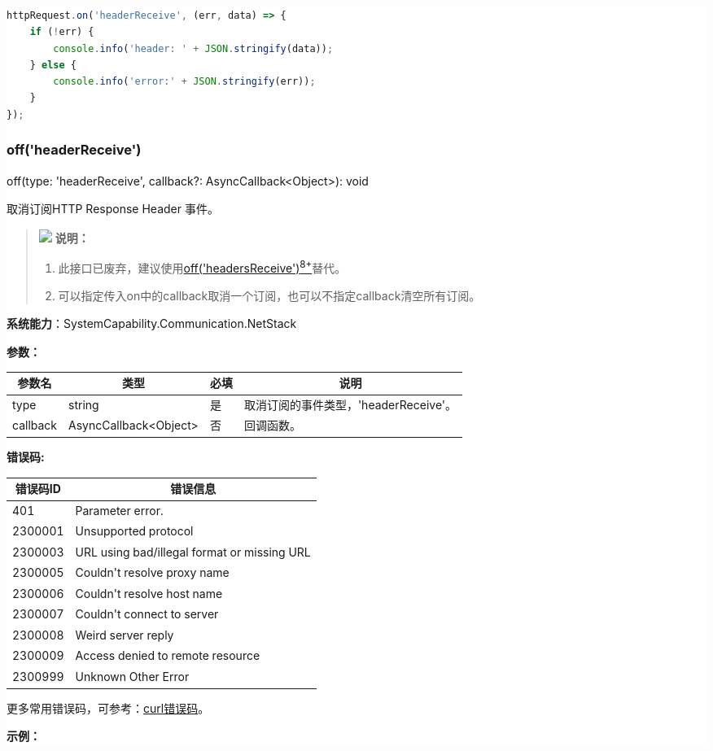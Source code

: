```js
httpRequest.on('headerReceive', (err, data) => {
    if (!err) {
        console.info('header: ' + JSON.stringify(data));
    } else {
        console.info('error:' + JSON.stringify(err));
    }
});
```

### off\('headerReceive'\)

off\(type: 'headerReceive', callback?: AsyncCallback<Object\>\): void

取消订阅HTTP Response Header 事件。

>![](public_sys-resources/icon-note.gif) **说明：**
>
>1. 此接口已废弃，建议使用[off\('headersReceive'\)<sup>8+</sup>](#offheadersreceive8)替代。
>
>2. 可以指定传入on中的callback取消一个订阅，也可以不指定callback清空所有订阅。

**系统能力**：SystemCapability.Communication.NetStack

**参数：**

| 参数名   | 类型                    | 必填 | 说明                                  |
| -------- | ----------------------- | ---- | ------------------------------------- |
| type     | string                  | 是   | 取消订阅的事件类型，'headerReceive'。 |
| callback | AsyncCallback\<Object\> | 否   | 回调函数。                            |

**错误码:**

| 错误码ID   | 错误信息                                                  |
|---------|-------------------------------------------------------|
| 401     | Parameter error.                                      |
| 2300001 | Unsupported protocol                                  |
| 2300003 | URL using bad/illegal format or missing URL           |
| 2300005 | Couldn't resolve proxy name                           |
| 2300006 | Couldn't resolve host name                            |
| 2300007 | Couldn't connect to server                            |
| 2300008 | Weird server reply                                    |
| 2300009 | Access denied to remote resource                      |
| 2300999 | Unknown Other Error                                   |

更多常用错误码，可参考：[curl错误码](https://curl.se/libcurl/c/libcurl-errors.html)。

**示例：**
